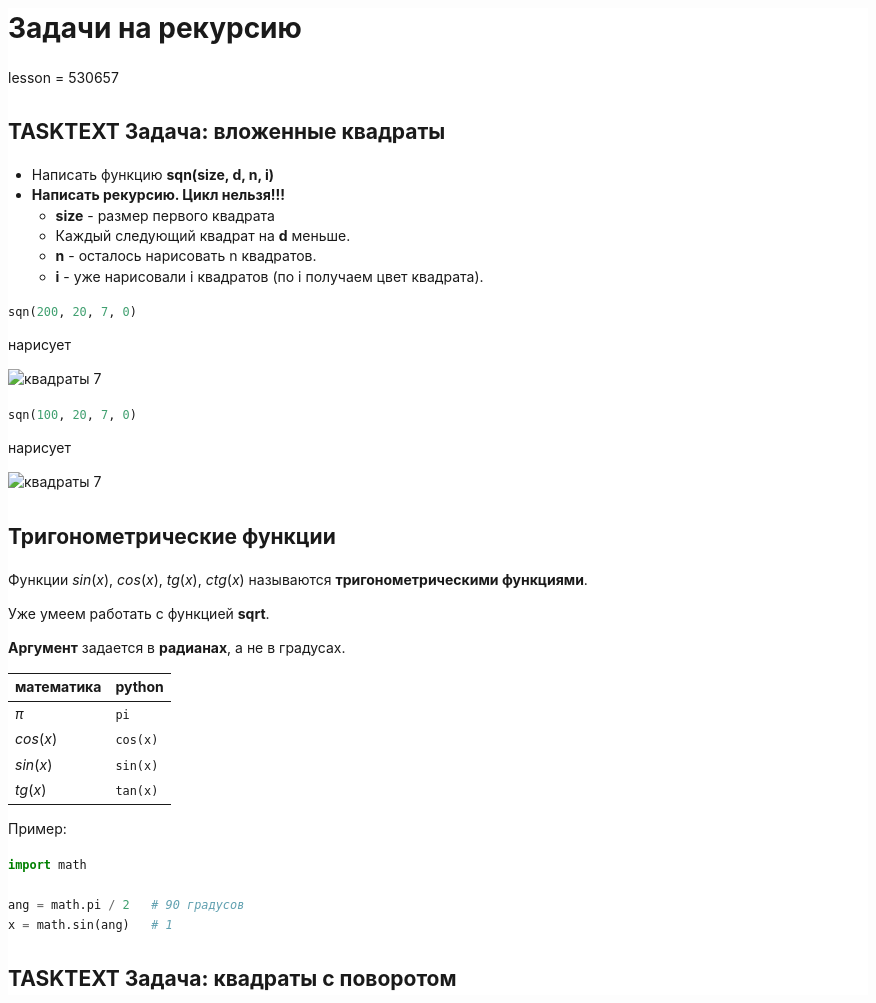 # Задачи на рекурсию

lesson = 530657

## TASKTEXT Задача: вложенные квадраты

* Написать функцию **sqn(size, d, n, i)**
* **Написать рекурсию. Цикл нельзя!!!**
    * **size** - размер первого квадрата
    * Каждый следующий квадрат на **d** меньше.
    * **n** - осталось нарисовать n квадратов.
    * **i** - уже нарисовали i квадратов (по i получаем цвет квадрата).

```python
sqn(200, 20, 7, 0) 
```
нарисует

![квадраты 7](https://stepik.org/media/attachments/lesson/479603/ex11_00.png)

```python
sqn(100, 20, 7, 0) 
```
нарисует

![квадраты 7](https://stepik.org/media/attachments/lesson/479603/ex11_01.png)

## Тригонометрические функции

Функции $sin(x)$, $cos(x)$, $tg(x)$, $ctg(x)$ называются **тригонометрическими функциями**.

Уже умеем работать с функцией **sqrt**. 

**Аргумент** задается в **радианах**, а не в градусах.

| математика | python |
|----|----|
| $\pi$ | `pi` |
| $cos(x)$ | `cos(x)` |
| $sin(x)$ | `sin(x)` |
| $tg(x)$ | `tan(x)` |

Пример:
```python
import math

ang = math.pi / 2   # 90 градусов
x = math.sin(ang)   # 1
```

## TASKTEXT Задача: квадраты с поворотом
